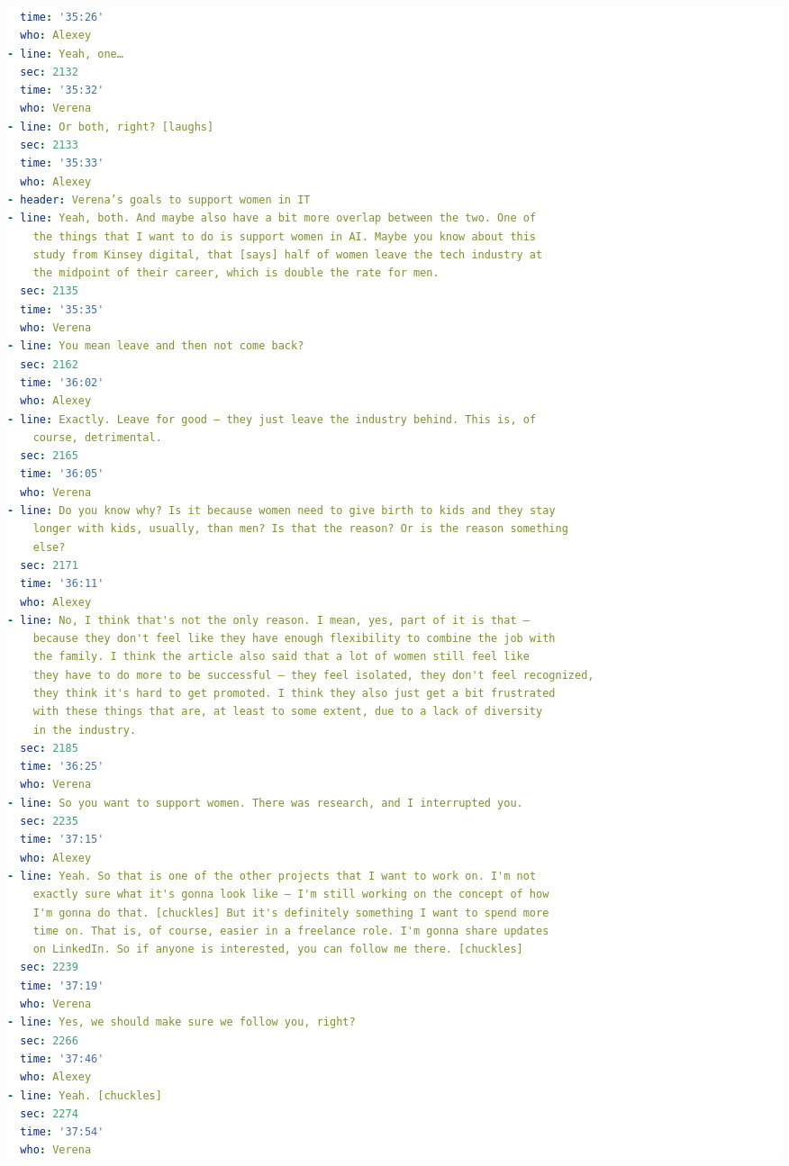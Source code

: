 ```yaml
  time: '35:26'
  who: Alexey
- line: Yeah, one…
  sec: 2132
  time: '35:32'
  who: Verena
- line: Or both, right? [laughs]
  sec: 2133
  time: '35:33'
  who: Alexey
- header: Verena’s goals to support women in IT
- line: Yeah, both. And maybe also have a bit more overlap between the two. One of
    the things that I want to do is support women in AI. Maybe you know about this
    study from Kinsey digital, that [says] half of women leave the tech industry at
    the midpoint of their career, which is double the rate for men.
  sec: 2135
  time: '35:35'
  who: Verena
- line: You mean leave and then not come back?
  sec: 2162
  time: '36:02'
  who: Alexey
- line: Exactly. Leave for good – they just leave the industry behind. This is, of
    course, detrimental.
  sec: 2165
  time: '36:05'
  who: Verena
- line: Do you know why? Is it because women need to give birth to kids and they stay
    longer with kids, usually, than men? Is that the reason? Or is the reason something
    else?
  sec: 2171
  time: '36:11'
  who: Alexey
- line: No, I think that's not the only reason. I mean, yes, part of it is that –
    because they don't feel like they have enough flexibility to combine the job with
    the family. I think the article also said that a lot of women still feel like
    they have to do more to be successful – they feel isolated, they don't feel recognized,
    they think it's hard to get promoted. I think they also just get a bit frustrated
    with these things that are, at least to some extent, due to a lack of diversity
    in the industry.
  sec: 2185
  time: '36:25'
  who: Verena
- line: So you want to support women. There was research, and I interrupted you.
  sec: 2235
  time: '37:15'
  who: Alexey
- line: Yeah. So that is one of the other projects that I want to work on. I'm not
    exactly sure what it's gonna look like – I'm still working on the concept of how
    I'm gonna do that. [chuckles] But it's definitely something I want to spend more
    time on. That is, of course, easier in a freelance role. I'm gonna share updates
    on LinkedIn. So if anyone is interested, you can follow me there. [chuckles]
  sec: 2239
  time: '37:19'
  who: Verena
- line: Yes, we should make sure we follow you, right?
  sec: 2266
  time: '37:46'
  who: Alexey
- line: Yeah. [chuckles]
  sec: 2274
  time: '37:54'
  who: Verena
```